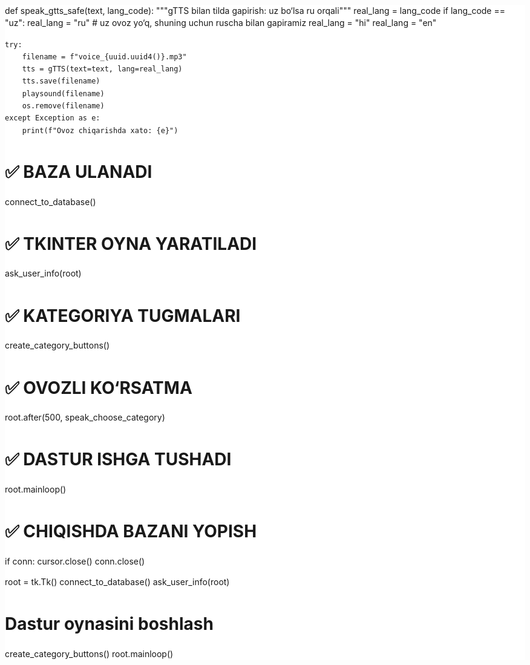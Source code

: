 

def speak_gtts_safe(text, lang_code):
    """gTTS bilan tilda gapirish: uz bo‘lsa ru orqali"""
    real_lang = lang_code
    if lang_code == "uz":
        real_lang = "ru"  # uz ovoz yo‘q, shuning uchun ruscha bilan gapiramiz
        real_lang = "hi"
        real_lang = "en"



    try:
        filename = f"voice_{uuid.uuid4()}.mp3"
        tts = gTTS(text=text, lang=real_lang)
        tts.save(filename)
        playsound(filename)
        os.remove(filename)
    except Exception as e:
        print(f"Ovoz chiqarishda xato: {e}")


# ✅ BAZA ULANADI
connect_to_database()

# ✅ TKINTER OYNA YARATILADI
ask_user_info(root)

# ✅ KATEGORIYA TUGMALARI
create_category_buttons()

# ✅ OVOZLI KO‘RSATMA
root.after(500, speak_choose_category)

# ✅ DASTUR ISHGA TUSHADI
root.mainloop()

# ✅ CHIQISHDA BAZANI YOPISH
if conn:
    cursor.close()
    conn.close()


root = tk.Tk()
connect_to_database()
ask_user_info(root)



# Dastur oynasini boshlash
create_category_buttons()
root.mainloop()


